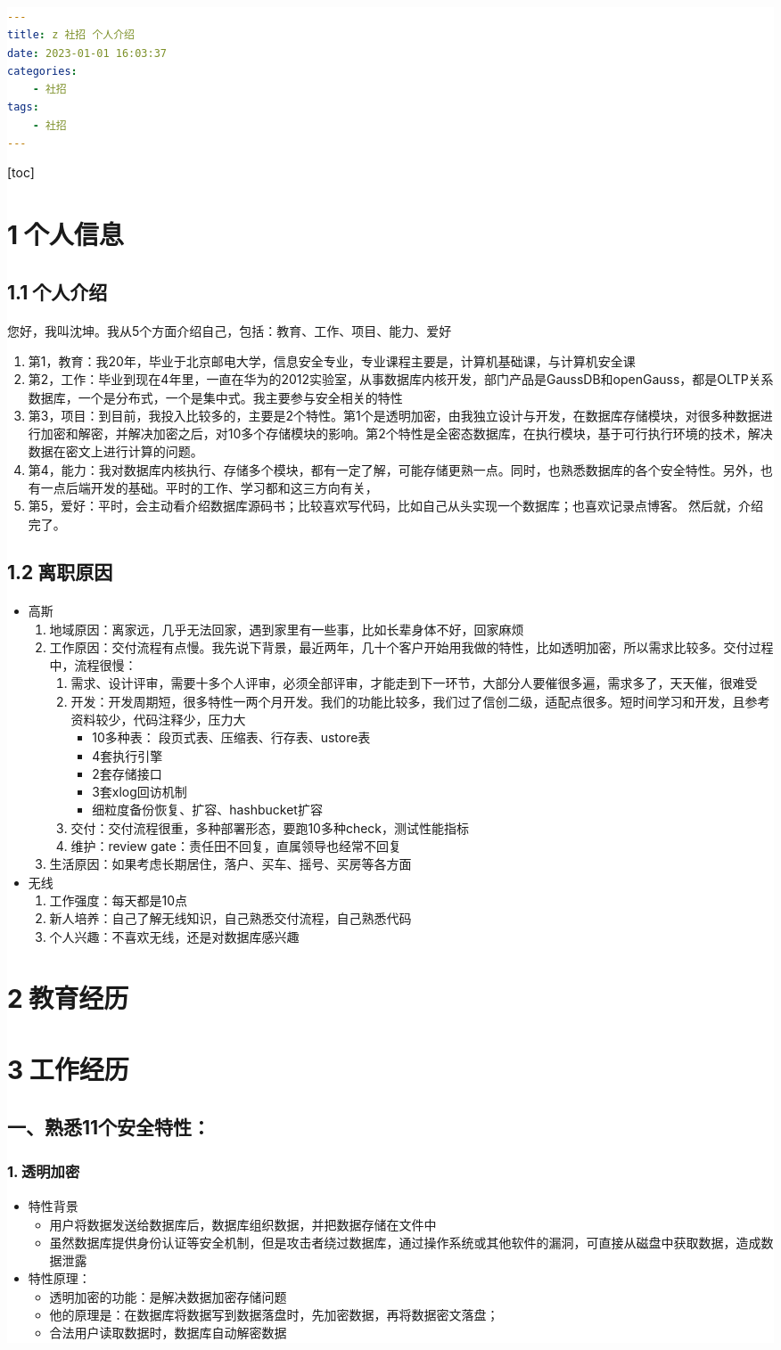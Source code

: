 ```yaml
---
title: z 社招 个人介绍
date: 2023-01-01 16:03:37
categories:
    - 社招
tags:
    - 社招
---
```


[toc]

# 1 个人信息
## 1.1 个人介绍
您好，我叫沈坤。我从5个方面介绍自己，包括：教育、工作、项目、能力、爱好

1. 第1，教育：我20年，毕业于北京邮电大学，信息安全专业，专业课程主要是，计算机基础课，与计算机安全课
2. 第2，工作：毕业到现在4年里，一直在华为的2012实验室，从事数据库内核开发，部门产品是GaussDB和openGauss，都是OLTP关系数据库，一个是分布式，一个是集中式。我主要参与安全相关的特性
3. 第3，项目：到目前，我投入比较多的，主要是2个特性。第1个是透明加密，由我独立设计与开发，在数据库存储模块，对很多种数据进行加密和解密，并解决加密之后，对10多个存储模块的影响。第2个特性是全密态数据库，在执行模块，基于可行执行环境的技术，解决数据在密文上进行计算的问题。 
4. 第4，能力：我对数据库内核执行、存储多个模块，都有一定了解，可能存储更熟一点。同时，也熟悉数据库的各个安全特性。另外，也有一点后端开发的基础。平时的工作、学习都和这三方向有关，
5. 第5，爱好：平时，会主动看介绍数据库源码书；比较喜欢写代码，比如自己从头实现一个数据库；也喜欢记录点博客。
然后就，介绍完了。

## 1.2 离职原因
- 高斯
    1. 地域原因：离家远，几乎无法回家，遇到家里有一些事，比如长辈身体不好，回家麻烦
    2. 工作原因：交付流程有点慢。我先说下背景，最近两年，几十个客户开始用我做的特性，比如透明加密，所以需求比较多。交付过程中，流程很慢：
        1. 需求、设计评审，需要十多个人评审，必须全部评审，才能走到下一环节，大部分人要催很多遍，需求多了，天天催，很难受
        2. 开发：开发周期短，很多特性一两个月开发。我们的功能比较多，我们过了信创二级，适配点很多。短时间学习和开发，且参考资料较少，代码注释少，压力大
            - 10多种表： 段页式表、压缩表、行存表、ustore表
            - 4套执行引擎
            - 2套存储接口
            - 3套xlog回访机制
            - 细粒度备份恢复、扩容、hashbucket扩容
        3. 交付：交付流程很重，多种部署形态，要跑10多种check，测试性能指标
        4. 维护：review gate：责任田不回复，直属领导也经常不回复
    3. 生活原因：如果考虑长期居住，落户、买车、摇号、买房等各方面
- 无线
    1. 工作强度：每天都是10点
    2. 新人培养：自己了解无线知识，自己熟悉交付流程，自己熟悉代码
    3. 个人兴趣：不喜欢无线，还是对数据库感兴趣

# 2 教育经历

# 3 工作经历
## 一、熟悉11个安全特性：
### 1. 透明加密
- 特性背景
    - 用户将数据发送给数据库后，数据库组织数据，并把数据存储在文件中
    - 虽然数据库提供身份认证等安全机制，但是攻击者绕过数据库，通过操作系统或其他软件的漏洞，可直接从磁盘中获取数据，造成数据泄露
- 特性原理：
    - 透明加密的功能：是解决数据加密存储问题
    - 他的原理是：在数据库将数据写到数据落盘时，先加密数据，再将数据密文落盘；
    - 合法用户读取数据时，数据库自动解密数据